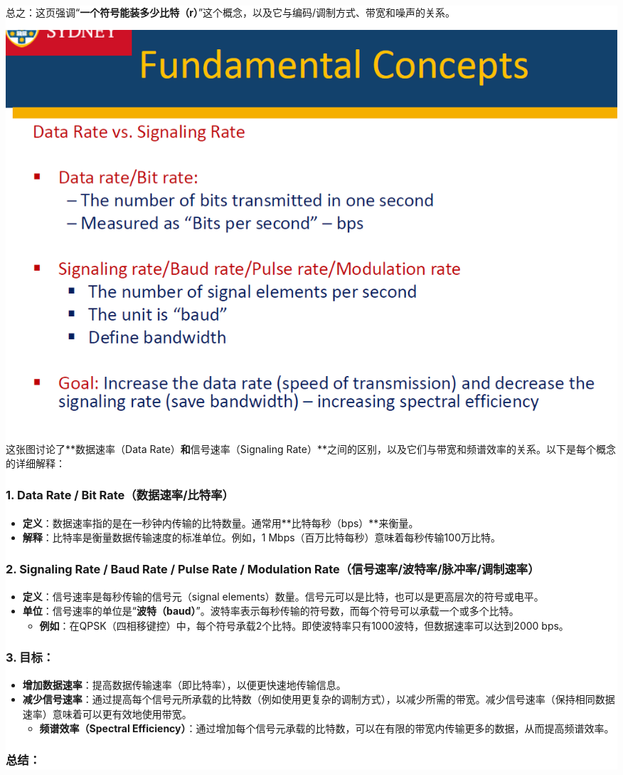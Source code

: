 总之：这页强调“**一个符号能装多少比特（r）**”这个概念，以及它与编码/调制方式、带宽和噪声的关系。

![image-20250816143130830](reademe.assets/image-20250816143130830.png)

这张图讨论了**数据速率（Data Rate）**和**信号速率（Signaling Rate）**之间的区别，以及它们与带宽和频谱效率的关系。以下是每个概念的详细解释：

### 1. **Data Rate / Bit Rate（数据速率/比特率）**

- **定义**：数据速率指的是在一秒钟内传输的比特数量。通常用**比特每秒（bps）**来衡量。
- **解释**：比特率是衡量数据传输速度的标准单位。例如，1 Mbps（百万比特每秒）意味着每秒传输100万比特。

### 2. **Signaling Rate / Baud Rate / Pulse Rate / Modulation Rate（信号速率/波特率/脉冲率/调制速率）**

- **定义**：信号速率是每秒传输的信号元（signal elements）数量。信号元可以是比特，也可以是更高层次的符号或电平。
- **单位**：信号速率的单位是“**波特（baud）**”。波特率表示每秒传输的符号数，而每个符号可以承载一个或多个比特。
  - **例如**：在QPSK（四相移键控）中，每个符号承载2个比特。即使波特率只有1000波特，但数据速率可以达到2000 bps。

### 3. **目标：**

- **增加数据速率**：提高数据传输速率（即比特率），以便更快速地传输信息。
- **减少信号速率**：通过提高每个信号元所承载的比特数（例如使用更复杂的调制方式），以减少所需的带宽。减少信号速率（保持相同数据速率）意味着可以更有效地使用带宽。
  - **频谱效率（Spectral Efficiency）**：通过增加每个信号元承载的比特数，可以在有限的带宽内传输更多的数据，从而提高频谱效率。

### 总结：
